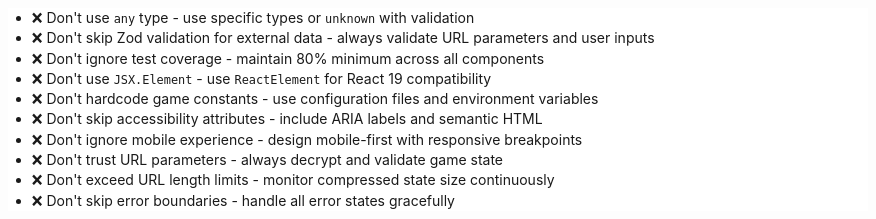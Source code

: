 - ❌ Don't use `any` type - use specific types or `unknown` with validation
- ❌ Don't skip Zod validation for external data - always validate URL parameters and user inputs
- ❌ Don't ignore test coverage - maintain 80% minimum across all components
- ❌ Don't use `JSX.Element` - use `ReactElement` for React 19 compatibility
- ❌ Don't hardcode game constants - use configuration files and environment variables
- ❌ Don't skip accessibility attributes - include ARIA labels and semantic HTML
- ❌ Don't ignore mobile experience - design mobile-first with responsive breakpoints
- ❌ Don't trust URL parameters - always decrypt and validate game state
- ❌ Don't exceed URL length limits - monitor compressed state size continuously
- ❌ Don't skip error boundaries - handle all error states gracefully